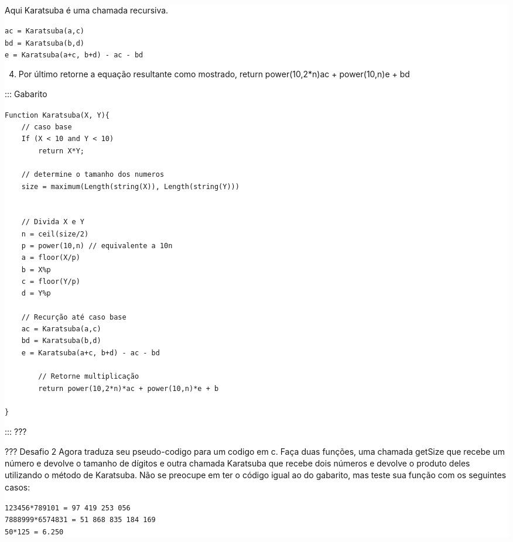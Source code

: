 Aqui Karatsuba é uma chamada recursiva.

```txt
ac = Karatsuba(a,c)
bd = Karatsuba(b,d)
e = Karatsuba(a+c, b+d) - ac - bd
```

4. Por último retorne a equação resultante como mostrado,
   return power(10,2\*n)ac + power(10,n)e + bd

::: Gabarito

```
Function Karatsuba(X, Y){
	// caso base
	If (X < 10 and Y < 10)
		return X*Y;

	// determine o tamanho dos numeros
	size = maximum(Length(string(X)), Length(string(Y)))


    // Divida X e Y
    n = ceil(size/2)
    p = power(10,n) // equivalente a 10n
    a = floor(X/p)
    b = X%p
    c = floor(Y/p)
    d = Y%p

    // Recurção até caso base
    ac = Karatsuba(a,c)
    bd = Karatsuba(b,d)
    e = Karatsuba(a+c, b+d) - ac - bd

        // Retorne multiplicação
        return power(10,2*n)*ac + power(10,n)*e + b

}
```

:::
???

??? Desafio 2
Agora traduza seu pseudo-codigo para um codigo em c. Faça duas funções, uma chamada getSize que recebe um número e devolve o tamanho de dígitos e outra chamada Karatsuba que recebe dois números e devolve o produto deles utilizando o método de Karatsuba.
Não se preocupe em ter o código igual ao do gabarito, mas teste sua função com os seguintes casos:

```txt
123456*789101 = 97 419 253 056
7888999*6574831 = 51 868 835 184 169
50*125 = 6.250
```
